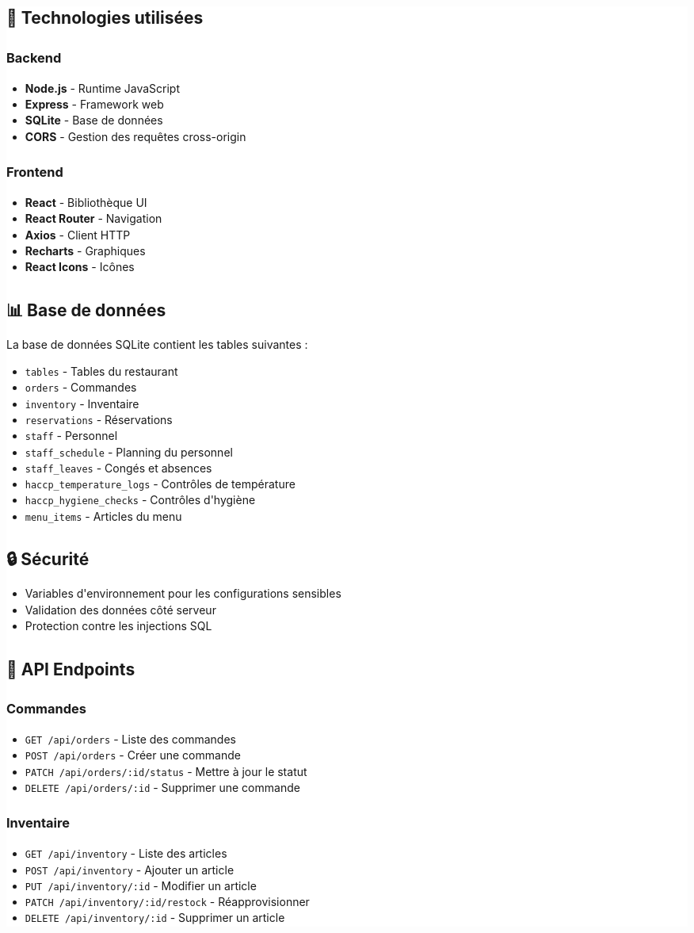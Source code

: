 ## 🎨 Technologies utilisées

### Backend
- **Node.js** - Runtime JavaScript
- **Express** - Framework web
- **SQLite** - Base de données
- **CORS** - Gestion des requêtes cross-origin

### Frontend
- **React** - Bibliothèque UI
- **React Router** - Navigation
- **Axios** - Client HTTP
- **Recharts** - Graphiques
- **React Icons** - Icônes

## 📊 Base de données

La base de données SQLite contient les tables suivantes :
- `tables` - Tables du restaurant
- `orders` - Commandes
- `inventory` - Inventaire
- `reservations` - Réservations
- `staff` - Personnel
- `staff_schedule` - Planning du personnel
- `staff_leaves` - Congés et absences
- `haccp_temperature_logs` - Contrôles de température
- `haccp_hygiene_checks` - Contrôles d'hygiène
- `menu_items` - Articles du menu

## 🔒 Sécurité

- Variables d'environnement pour les configurations sensibles
- Validation des données côté serveur
- Protection contre les injections SQL

## 📝 API Endpoints

### Commandes
- `GET /api/orders` - Liste des commandes
- `POST /api/orders` - Créer une commande
- `PATCH /api/orders/:id/status` - Mettre à jour le statut
- `DELETE /api/orders/:id` - Supprimer une commande

### Inventaire
- `GET /api/inventory` - Liste des articles
- `POST /api/inventory` - Ajouter un article
- `PUT /api/inventory/:id` - Modifier un article
- `PATCH /api/inventory/:id/restock` - Réapprovisionner
- `DELETE /api/inventory/:id` - Supprimer un article

